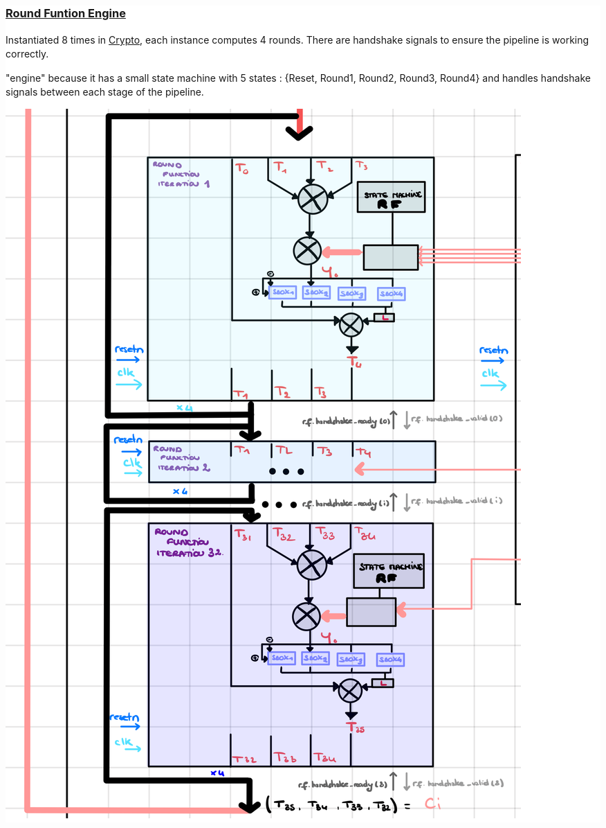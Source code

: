 ### [Round Funtion Engine](/vhdl/crypto/round_function_engine.vhd)

Instantiated 8 times in [Crypto](/vhdl/crypto/crypto.vhd), each instance computes 4 rounds.
There are handshake signals to ensure the pipeline is working correctly.

"engine" because it has a small state machine with 5 states : {Reset, Round1, Round2, Round3, Round4} 
and handles handshake signals between each stage of the pipeline.

![Round Funtion Engine](/images/ROUND_FUNCTION.PNG)

